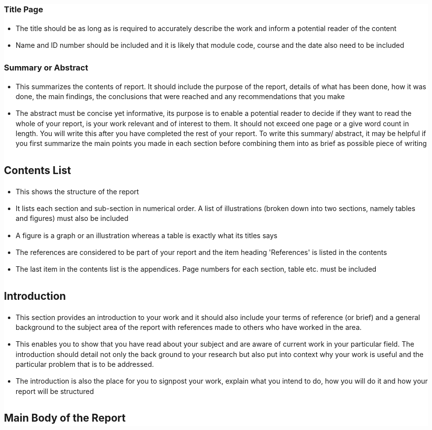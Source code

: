 ### Title Page

- The title should be as long as is required to accurately describe the work and inform a potential reader of the content

- Name and ID number should be included and it is likely that module code, course and the date also need to be included


### Summary or Abstract

- This summarizes the contents of report. It should include the purpose of the report, details of what has been done, how it was done, the main findings, the conclusions that were reached and any recommendations that you make

- The abstract must be concise yet informative, its purpose is to enable a potential reader to decide if they want to read the whole of your report, is your work relevant and of interest to them. It should not exceed one page or a give word count in length. You will write this after you have completed the rest of your report. To write this summary/ abstract, it may be helpful if you first summarize the main points you made in each section before combining them into as brief as possible piece of writing


## Contents List

- This shows the structure of the report

- It lists each section and sub-section in numerical order. A list of illustrations (broken down into two sections, namely tables and figures) must also be included

- A figure is a graph or an illustration whereas a table is exactly what its titles says

- The references are considered to be part of your report and the item heading 'References' is listed in the contents

- The last item in the contents list is the appendices. Page numbers for each section, table etc. must be included


## Introduction


- This section provides an introduction to your work and it should also include your terms of reference (or brief) and a general background to the subject area of the report with references made to others who have worked in the area.

- This enables you to show that you have read about your subject and are aware of current work in your particular field. The introduction should detail not only the back ground to your research but also put into context why your work is useful and the particular problem that is to be addressed.

- The introduction is also the place for you to signpost your work, explain what you intend to do, how you will do it and how your report will be structured



## Main Body of the Report
